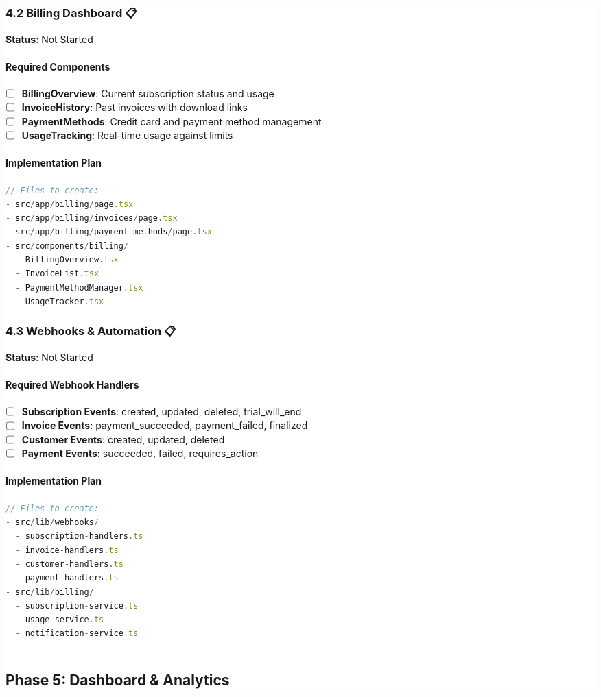 ### 4.2 Billing Dashboard 📋

**Status**: Not Started

#### Required Components

- [ ] **BillingOverview**: Current subscription status and usage
- [ ] **InvoiceHistory**: Past invoices with download links
- [ ] **PaymentMethods**: Credit card and payment method management
- [ ] **UsageTracking**: Real-time usage against limits

#### Implementation Plan

```typescript
// Files to create:
- src/app/billing/page.tsx
- src/app/billing/invoices/page.tsx
- src/app/billing/payment-methods/page.tsx
- src/components/billing/
  - BillingOverview.tsx
  - InvoiceList.tsx
  - PaymentMethodManager.tsx
  - UsageTracker.tsx
```

### 4.3 Webhooks & Automation 📋

**Status**: Not Started

#### Required Webhook Handlers

- [ ] **Subscription Events**: created, updated, deleted, trial_will_end
- [ ] **Invoice Events**: payment_succeeded, payment_failed, finalized
- [ ] **Customer Events**: created, updated, deleted
- [ ] **Payment Events**: succeeded, failed, requires_action

#### Implementation Plan

```typescript
// Files to create:
- src/lib/webhooks/
  - subscription-handlers.ts
  - invoice-handlers.ts
  - customer-handlers.ts
  - payment-handlers.ts
- src/lib/billing/
  - subscription-service.ts
  - usage-service.ts
  - notification-service.ts
```

---

## Phase 5: Dashboard & Analytics
